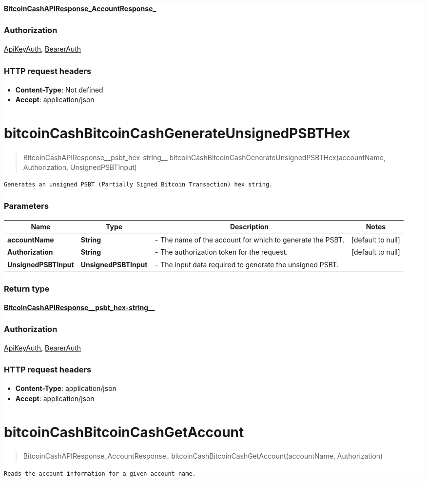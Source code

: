 [**BitcoinCashAPIResponse_AccountResponse_**](../Models/BitcoinCashAPIResponse_AccountResponse_.md)

### Authorization

[ApiKeyAuth](../README.md#ApiKeyAuth), [BearerAuth](../README.md#BearerAuth)

### HTTP request headers

- **Content-Type**: Not defined
- **Accept**: application/json

<a name="bitcoinCashBitcoinCashGenerateUnsignedPSBTHex"></a>
# **bitcoinCashBitcoinCashGenerateUnsignedPSBTHex**
> BitcoinCashAPIResponse__psbt_hex-string__ bitcoinCashBitcoinCashGenerateUnsignedPSBTHex(accountName, Authorization, UnsignedPSBTInput)



    Generates an unsigned PSBT (Partially Signed Bitcoin Transaction) hex string.

### Parameters

|Name | Type | Description  | Notes |
|------------- | ------------- | ------------- | -------------|
| **accountName** | **String**| - The name of the account for which to generate the PSBT. | [default to null] |
| **Authorization** | **String**| - The authorization token for the request. | [default to null] |
| **UnsignedPSBTInput** | [**UnsignedPSBTInput**](../Models/UnsignedPSBTInput.md)| - The input data required to generate the unsigned PSBT. | |

### Return type

[**BitcoinCashAPIResponse__psbt_hex-string__**](../Models/BitcoinCashAPIResponse__psbt_hex-string__.md)

### Authorization

[ApiKeyAuth](../README.md#ApiKeyAuth), [BearerAuth](../README.md#BearerAuth)

### HTTP request headers

- **Content-Type**: application/json
- **Accept**: application/json

<a name="bitcoinCashBitcoinCashGetAccount"></a>
# **bitcoinCashBitcoinCashGetAccount**
> BitcoinCashAPIResponse_AccountResponse_ bitcoinCashBitcoinCashGetAccount(accountName, Authorization)



    Reads the account information for a given account name.
